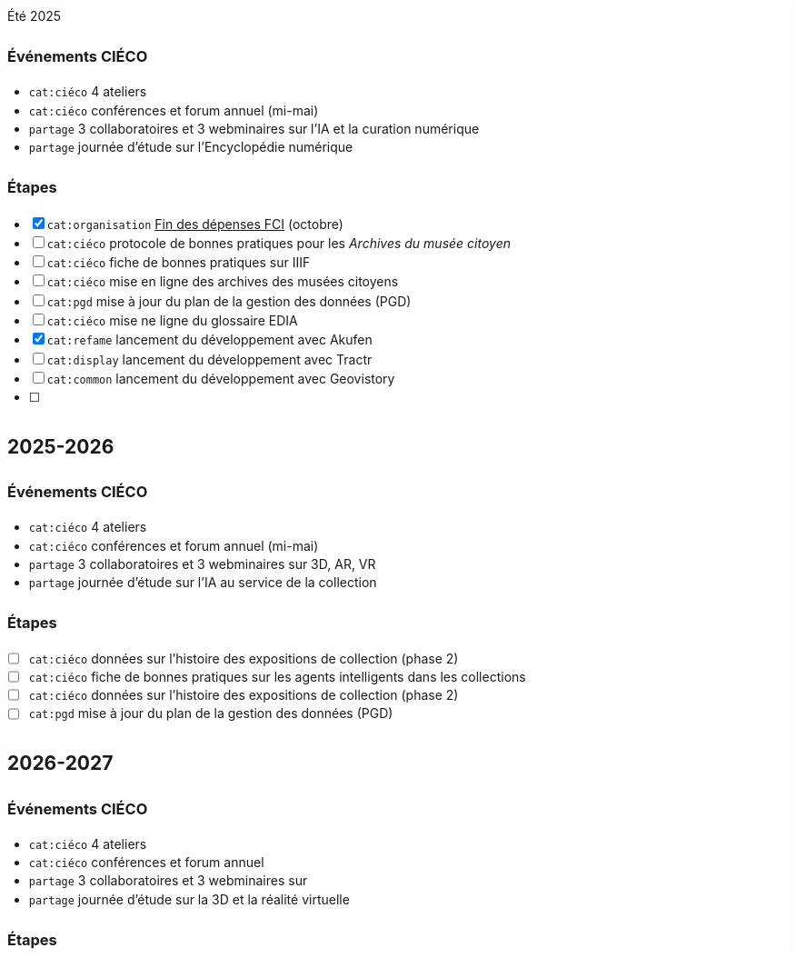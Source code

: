 Été 2025



### Événements CIÉCO

- `cat:ciéco` 4 ateliers
- `cat:ciéco` conférences et forum annuel (mi-mai)
- `partage` 3 collaboratoires et 3 webminaires sur l’IA et la curation numérique
- `partage` journée d’étude sur l’Encyclopédie numérique

### Étapes

- [x] `cat:organisation` [Fin des dépenses FCI](https://github.com/ouvroir/labouvroir/milestone/6) (octobre)
- [ ] `cat:ciéco` protocole de bonnes pratiques pour les *Archives du musée citoyen*
- [ ] `cat:ciéco` fiche de bonnes pratiques sur IIIF
- [ ] `cat:ciéco` mise en ligne des archives des musées citoyens
- [ ]  `cat:pgd` mise à jour du plan de la gestion des données (PGD)
- [ ]  `cat:ciéco` mise ne ligne du glossaire EDIA
- [x]  `cat:refame` lancement du développement avec Akufen
- [ ]  `cat:display` lancement du développement avec Tractr
- [ ]  `cat:common` lancement du développement avec Geovistory
- [ ]  

## 2025-2026

### Événements CIÉCO

- `cat:ciéco` 4 ateliers 
- `cat:ciéco` conférences et forum annuel (mi-mai)
- `partage` 3 collaboratoires et 3 webminaires sur 3D, AR, VR
- `partage` journée d’étude sur l’IA au service de la collection

### Étapes

- [ ] `cat:ciéco` données sur l’histoire des expositions de collection (phase 2)
- [ ] `cat:ciéco` fiche de bonnes pratiques sur les agents intelligents dans les collections
- [ ] `cat:ciéco` données sur l’histoire des expositions de collection (phase 2)
- [ ]  `cat:pgd` mise à jour du plan de la gestion des données (PGD)

## 2026-2027

### Événements CIÉCO

- `cat:ciéco` 4 ateliers 
- `cat:ciéco` conférences et forum annuel 
- `partage` 3 collaboratoires et 3 webminaires sur 
- `partage` journée d’étude sur la 3D et la réalité virtuelle

### Étapes
